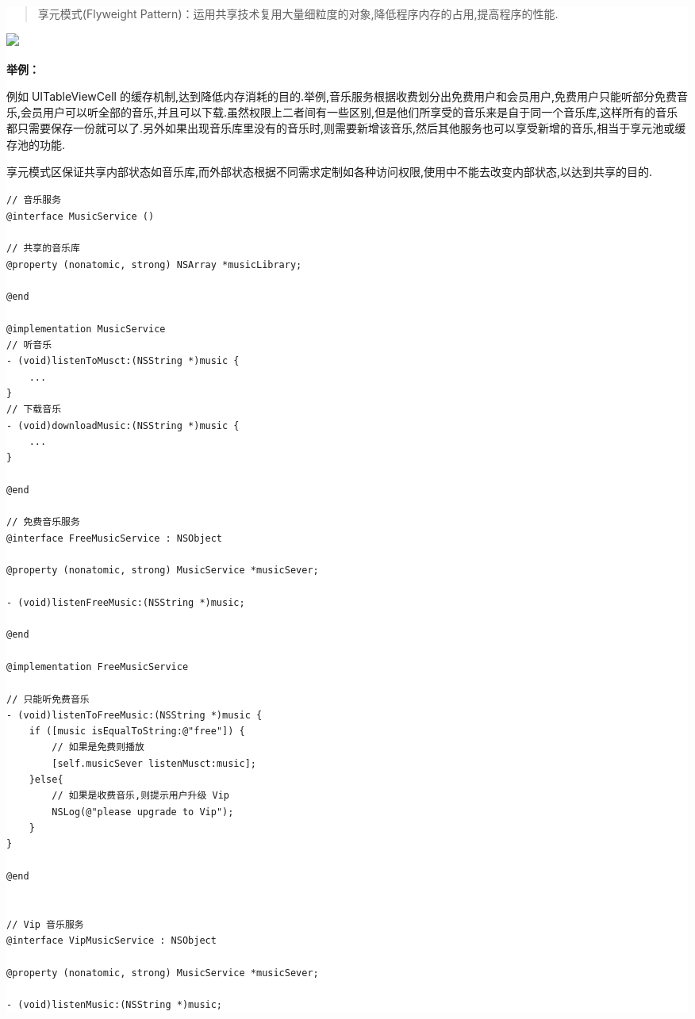 >享元模式(Flyweight Pattern)：运用共享技术复用大量细粒度的对象,降低程序内存的占用,提高程序的性能.


![](../Img/DesignPattern/享元.png)

**举例：**

例如 UITableViewCell 的缓存机制,达到降低内存消耗的目的.举例,音乐服务根据收费划分出免费用户和会员用户,免费用户只能听部分免费音乐,会员用户可以听全部的音乐,并且可以下载.虽然权限上二者间有一些区别,但是他们所享受的音乐来是自于同一个音乐库,这样所有的音乐都只需要保存一份就可以了.另外如果出现音乐库里没有的音乐时,则需要新增该音乐,然后其他服务也可以享受新增的音乐,相当于享元池或缓存池的功能.

享元模式区保证共享内部状态如音乐库,而外部状态根据不同需求定制如各种访问权限,使用中不能去改变内部状态,以达到共享的目的.

```
// 音乐服务
@interface MusicService ()

// 共享的音乐库
@property (nonatomic, strong) NSArray *musicLibrary;

@end

@implementation MusicService
// 听音乐
- (void)listenToMusct:(NSString *)music {
    ...
}
// 下载音乐
- (void)downloadMusic:(NSString *)music {
    ...
}

@end

// 免费音乐服务
@interface FreeMusicService : NSObject

@property (nonatomic, strong) MusicService *musicSever;

- (void)listenFreeMusic:(NSString *)music;

@end

@implementation FreeMusicService

// 只能听免费音乐
- (void)listenToFreeMusic:(NSString *)music {
    if ([music isEqualToString:@"free"]) {
    	// 如果是免费则播放
        [self.musicSever listenMusct:music];
    }else{
    	// 如果是收费音乐,则提示用户升级 Vip
        NSLog(@"please upgrade to Vip");
    }
}

@end


// Vip 音乐服务
@interface VipMusicService : NSObject

@property (nonatomic, strong) MusicService *musicSever;

- (void)listenMusic:(NSString *)music;

```
